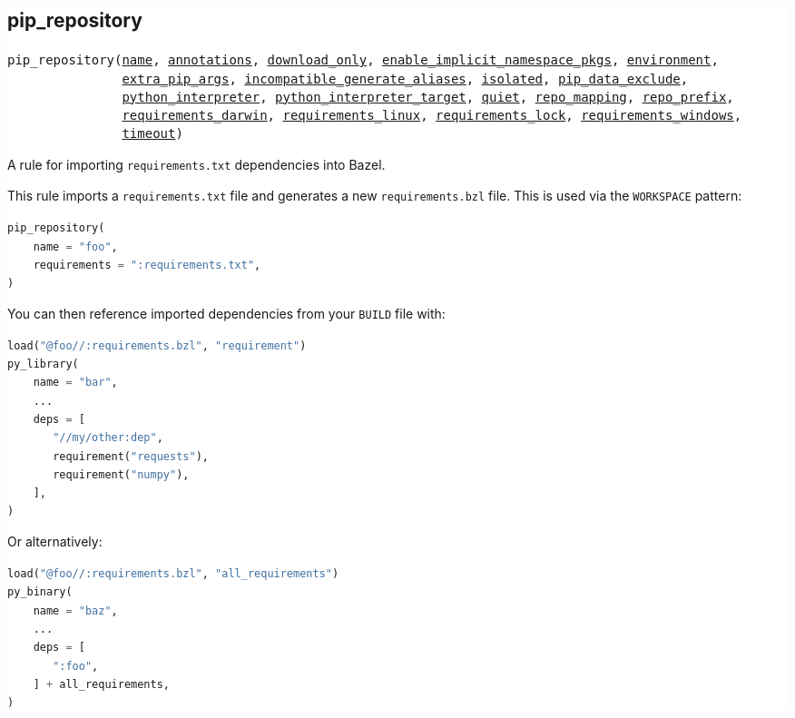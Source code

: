 ## pip_repository

<pre>
pip_repository(<a href="#pip_repository-name">name</a>, <a href="#pip_repository-annotations">annotations</a>, <a href="#pip_repository-download_only">download_only</a>, <a href="#pip_repository-enable_implicit_namespace_pkgs">enable_implicit_namespace_pkgs</a>, <a href="#pip_repository-environment">environment</a>,
               <a href="#pip_repository-extra_pip_args">extra_pip_args</a>, <a href="#pip_repository-incompatible_generate_aliases">incompatible_generate_aliases</a>, <a href="#pip_repository-isolated">isolated</a>, <a href="#pip_repository-pip_data_exclude">pip_data_exclude</a>,
               <a href="#pip_repository-python_interpreter">python_interpreter</a>, <a href="#pip_repository-python_interpreter_target">python_interpreter_target</a>, <a href="#pip_repository-quiet">quiet</a>, <a href="#pip_repository-repo_mapping">repo_mapping</a>, <a href="#pip_repository-repo_prefix">repo_prefix</a>,
               <a href="#pip_repository-requirements_darwin">requirements_darwin</a>, <a href="#pip_repository-requirements_linux">requirements_linux</a>, <a href="#pip_repository-requirements_lock">requirements_lock</a>, <a href="#pip_repository-requirements_windows">requirements_windows</a>,
               <a href="#pip_repository-timeout">timeout</a>)
</pre>

A rule for importing `requirements.txt` dependencies into Bazel.

This rule imports a `requirements.txt` file and generates a new
`requirements.bzl` file.  This is used via the `WORKSPACE` pattern:

```python
pip_repository(
    name = "foo",
    requirements = ":requirements.txt",
)
```

You can then reference imported dependencies from your `BUILD` file with:

```python
load("@foo//:requirements.bzl", "requirement")
py_library(
    name = "bar",
    ...
    deps = [
       "//my/other:dep",
       requirement("requests"),
       requirement("numpy"),
    ],
)
```

Or alternatively:
```python
load("@foo//:requirements.bzl", "all_requirements")
py_binary(
    name = "baz",
    ...
    deps = [
       ":foo",
    ] + all_requirements,
)
```
